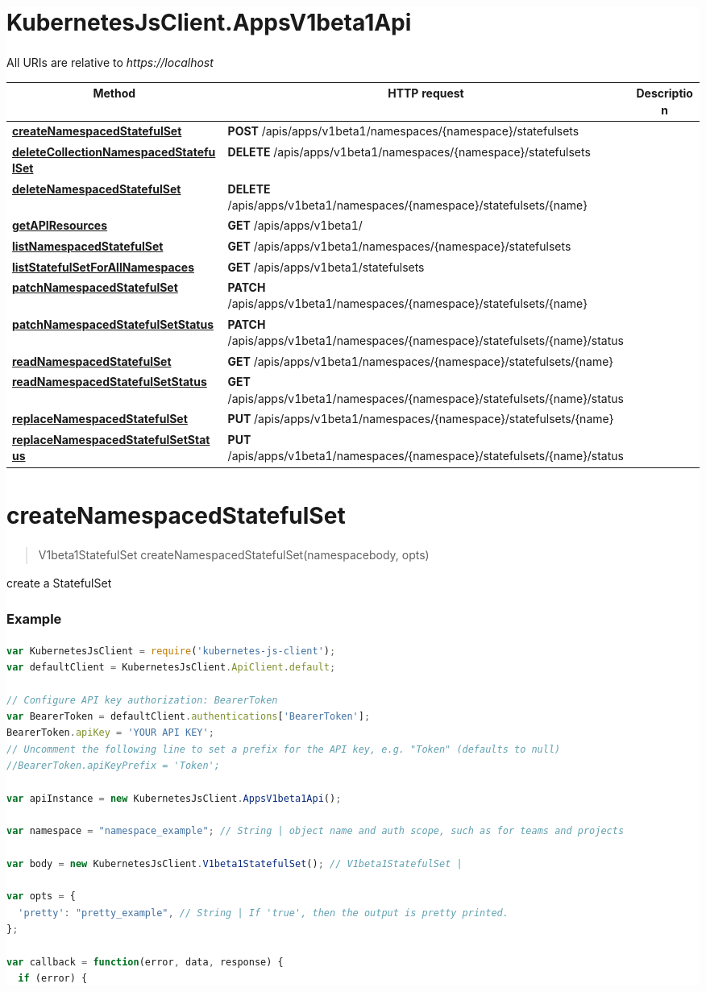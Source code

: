 # KubernetesJsClient.AppsV1beta1Api

All URIs are relative to *https://localhost*

Method | HTTP request | Description
------------- | ------------- | -------------
[**createNamespacedStatefulSet**](AppsV1beta1Api.md#createNamespacedStatefulSet) | **POST** /apis/apps/v1beta1/namespaces/{namespace}/statefulsets | 
[**deleteCollectionNamespacedStatefulSet**](AppsV1beta1Api.md#deleteCollectionNamespacedStatefulSet) | **DELETE** /apis/apps/v1beta1/namespaces/{namespace}/statefulsets | 
[**deleteNamespacedStatefulSet**](AppsV1beta1Api.md#deleteNamespacedStatefulSet) | **DELETE** /apis/apps/v1beta1/namespaces/{namespace}/statefulsets/{name} | 
[**getAPIResources**](AppsV1beta1Api.md#getAPIResources) | **GET** /apis/apps/v1beta1/ | 
[**listNamespacedStatefulSet**](AppsV1beta1Api.md#listNamespacedStatefulSet) | **GET** /apis/apps/v1beta1/namespaces/{namespace}/statefulsets | 
[**listStatefulSetForAllNamespaces**](AppsV1beta1Api.md#listStatefulSetForAllNamespaces) | **GET** /apis/apps/v1beta1/statefulsets | 
[**patchNamespacedStatefulSet**](AppsV1beta1Api.md#patchNamespacedStatefulSet) | **PATCH** /apis/apps/v1beta1/namespaces/{namespace}/statefulsets/{name} | 
[**patchNamespacedStatefulSetStatus**](AppsV1beta1Api.md#patchNamespacedStatefulSetStatus) | **PATCH** /apis/apps/v1beta1/namespaces/{namespace}/statefulsets/{name}/status | 
[**readNamespacedStatefulSet**](AppsV1beta1Api.md#readNamespacedStatefulSet) | **GET** /apis/apps/v1beta1/namespaces/{namespace}/statefulsets/{name} | 
[**readNamespacedStatefulSetStatus**](AppsV1beta1Api.md#readNamespacedStatefulSetStatus) | **GET** /apis/apps/v1beta1/namespaces/{namespace}/statefulsets/{name}/status | 
[**replaceNamespacedStatefulSet**](AppsV1beta1Api.md#replaceNamespacedStatefulSet) | **PUT** /apis/apps/v1beta1/namespaces/{namespace}/statefulsets/{name} | 
[**replaceNamespacedStatefulSetStatus**](AppsV1beta1Api.md#replaceNamespacedStatefulSetStatus) | **PUT** /apis/apps/v1beta1/namespaces/{namespace}/statefulsets/{name}/status | 


<a name="createNamespacedStatefulSet"></a>
# **createNamespacedStatefulSet**
> V1beta1StatefulSet createNamespacedStatefulSet(namespacebody, opts)



create a StatefulSet

### Example
```javascript
var KubernetesJsClient = require('kubernetes-js-client');
var defaultClient = KubernetesJsClient.ApiClient.default;

// Configure API key authorization: BearerToken
var BearerToken = defaultClient.authentications['BearerToken'];
BearerToken.apiKey = 'YOUR API KEY';
// Uncomment the following line to set a prefix for the API key, e.g. "Token" (defaults to null)
//BearerToken.apiKeyPrefix = 'Token';

var apiInstance = new KubernetesJsClient.AppsV1beta1Api();

var namespace = "namespace_example"; // String | object name and auth scope, such as for teams and projects

var body = new KubernetesJsClient.V1beta1StatefulSet(); // V1beta1StatefulSet | 

var opts = { 
  'pretty': "pretty_example", // String | If 'true', then the output is pretty printed.
};

var callback = function(error, data, response) {
  if (error) {
```